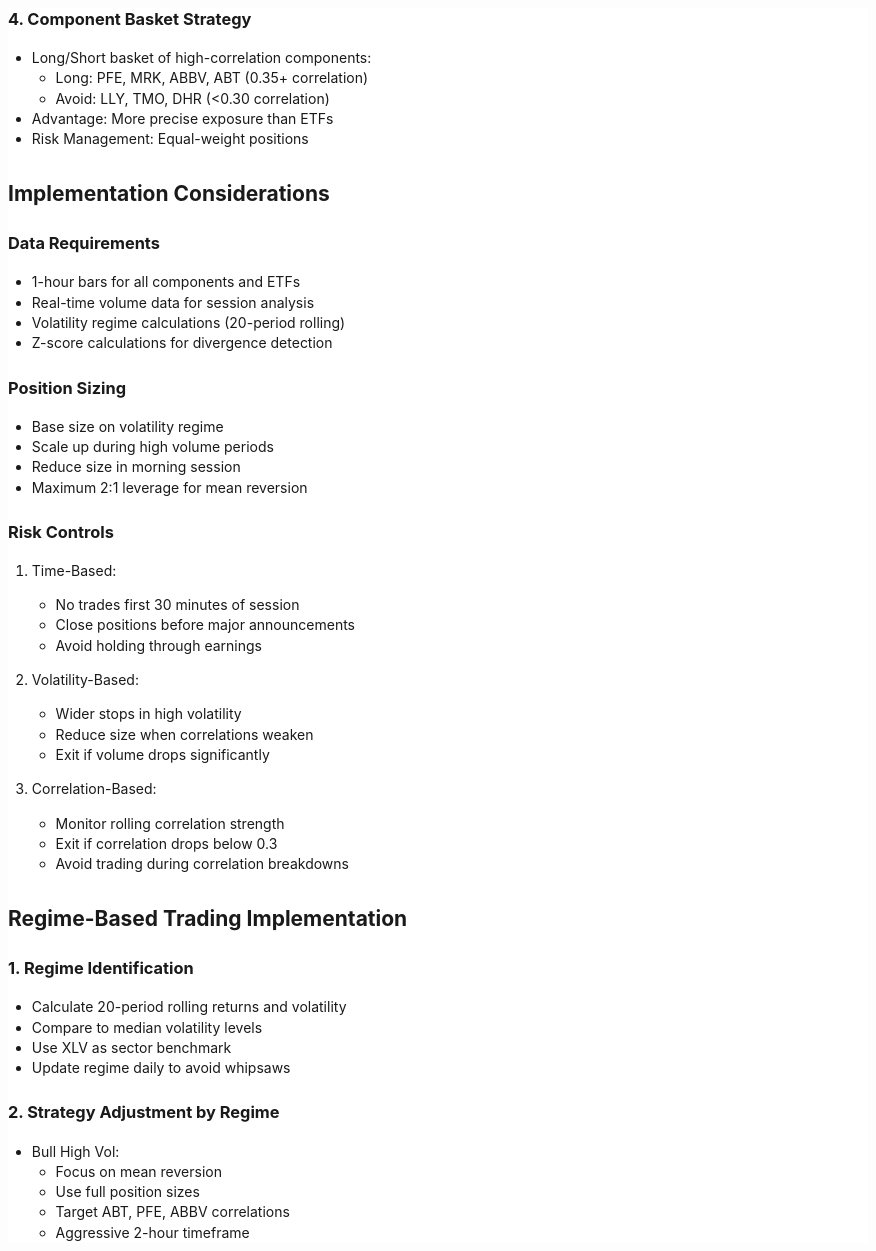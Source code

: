 ### 4. Component Basket Strategy
- Long/Short basket of high-correlation components:
  * Long: PFE, MRK, ABBV, ABT (0.35+ correlation)
  * Avoid: LLY, TMO, DHR (<0.30 correlation)
- Advantage: More precise exposure than ETFs
- Risk Management: Equal-weight positions

## Implementation Considerations

### Data Requirements
- 1-hour bars for all components and ETFs
- Real-time volume data for session analysis
- Volatility regime calculations (20-period rolling)
- Z-score calculations for divergence detection

### Position Sizing
- Base size on volatility regime
- Scale up during high volume periods
- Reduce size in morning session
- Maximum 2:1 leverage for mean reversion

### Risk Controls
1. Time-Based:
   - No trades first 30 minutes of session
   - Close positions before major announcements
   - Avoid holding through earnings

2. Volatility-Based:
   - Wider stops in high volatility
   - Reduce size when correlations weaken
   - Exit if volume drops significantly

3. Correlation-Based:
   - Monitor rolling correlation strength
   - Exit if correlation drops below 0.3
   - Avoid trading during correlation breakdowns

## Regime-Based Trading Implementation

### 1. Regime Identification
- Calculate 20-period rolling returns and volatility
- Compare to median volatility levels
- Use XLV as sector benchmark
- Update regime daily to avoid whipsaws

### 2. Strategy Adjustment by Regime
- Bull High Vol:
  * Focus on mean reversion
  * Use full position sizes
  * Target ABT, PFE, ABBV correlations
  * Aggressive 2-hour timeframe
